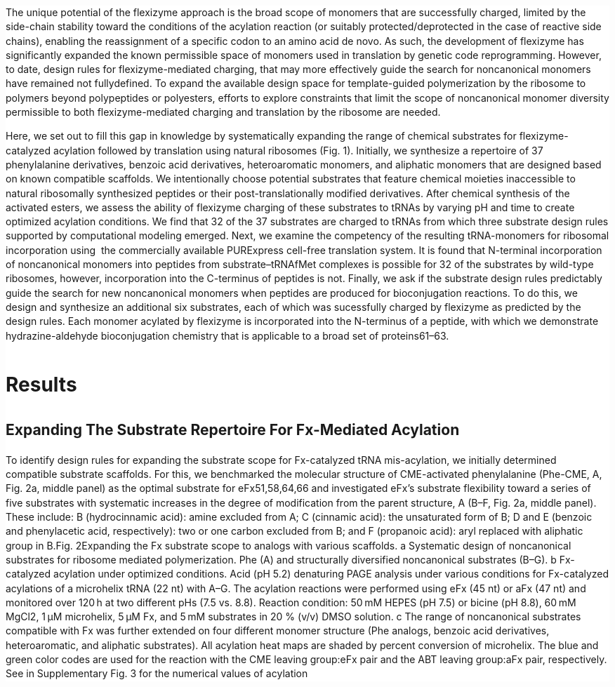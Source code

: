 The unique potential of the flexizyme approach is the broad scope of monomers that are successfully charged, limited by the side-chain stability toward the conditions of the acylation reaction (or suitably protected/deprotected in the case of reactive side chains), enabling the reassignment of a specific codon to an amino acid de novo. As such, the development of flexizyme has significantly expanded the known permissible space of monomers used in translation by genetic code reprogramming. However, to date, design rules for flexizyme-mediated charging, that may more effectively guide the search for noncanonical monomers have remained not fullydefined. To expand the available design space for template-guided polymerization by the ribosome to polymers beyond polypeptides or polyesters, efforts to explore constraints that limit the scope of noncanonical monomer diversity permissible to both flexizyme-mediated charging and translation by the ribosome are needed.

Here, we set out to fill this gap in knowledge by systematically expanding the range of chemical substrates for flexizyme-catalyzed acylation followed by translation using natural ribosomes (Fig. 1). Initially, we synthesize a repertoire of 37 phenylalanine derivatives, benzoic acid derivatives, heteroaromatic monomers, and aliphatic monomers that are designed based on known compatible scaffolds. We intentionally choose potential substrates that feature chemical moieties inaccessible to natural ribosomally synthesized peptides or their post-translationally modified derivatives. After chemical synthesis of the activated esters, we assess the ability of flexizyme charging of these substrates to tRNAs by varying pH and time to create optimized acylation conditions. We find that 32 of the 37 substrates are charged to tRNAs from which three substrate design rules supported by computational modeling emerged. Next, we examine the competency of the resulting tRNA-monomers for ribosomal incorporation using  the commercially available PURExpress cell-free translation system. It is found that N-terminal incorporation of noncanonical monomers into peptides from substrate–tRNAfMet complexes is possible for 32 of the substrates by wild-type ribosomes, however, incorporation into the C-terminus of peptides is not. Finally, we ask if the substrate design rules predictably guide the search for new noncanonical monomers when peptides are produced for bioconjugation reactions. To do this, we design and synthesize an additional six substrates, each of which was sucessfully charged by flexizyme as predicted by the design rules. Each monomer acylated by flexizyme is incorporated into the N-terminus of a peptide, with which we demonstrate hydrazine-aldehyde bioconjugation chemistry that is applicable to a broad set of proteins61–63.

# Results

## Expanding The Substrate Repertoire For Fx-Mediated Acylation

To identify design rules for expanding the substrate scope for Fx-catalyzed tRNA mis-acylation, we initially determined compatible substrate scaffolds. For this, we benchmarked the molecular structure of CME-activated phenylalanine (Phe-CME, A, Fig. 2a, middle panel) as the optimal substrate for eFx51,58,64,66 and investigated eFx’s substrate flexibility toward a series of five substrates with systematic increases in the degree of modification from the parent structure, A (B–F, Fig. 2a, middle panel). These include: B (hydrocinnamic acid): amine excluded from A; C (cinnamic acid): the unsaturated form of B; D and E (benzoic and phenylacetic acid, respectively): two or one carbon excluded from B; and F (propanoic acid): aryl replaced with aliphatic group in B.Fig. 2Expanding the Fx substrate scope to analogs with various scaffolds. a Systematic design of noncanonical substrates for ribosome mediated polymerization. Phe (A) and structurally diversified noncanonical substrates (B–G). b Fx-catalyzed acylation under optimized conditions. Acid (pH 5.2) denaturing PAGE analysis under various conditions for Fx-catalyzed acylations of a microhelix tRNA (22 nt) with A–G. The acylation reactions were performed using eFx (45 nt) or aFx (47 nt) and monitored over 120 h at two different pHs (7.5 vs. 8.8). Reaction condition: 50 mM HEPES (pH 7.5) or bicine (pH 8.8), 60 mM MgCl2, 1 µM microhelix, 5 µM Fx, and 5 mM substrates in 20 % (v/v) DMSO solution. c The range of noncanonical substrates compatible with Fx was further extended on four different monomer structure (Phe analogs, benzoic acid derivatives, heteroaromatic, and aliphatic substrates). All acylation heat maps are shaded by percent conversion of microhelix. The blue and green color codes are used for the reaction with the CME leaving group:eFx pair and the ABT leaving group:aFx pair, respectively. See in Supplementary Fig. 3 for the numerical values of acylation
